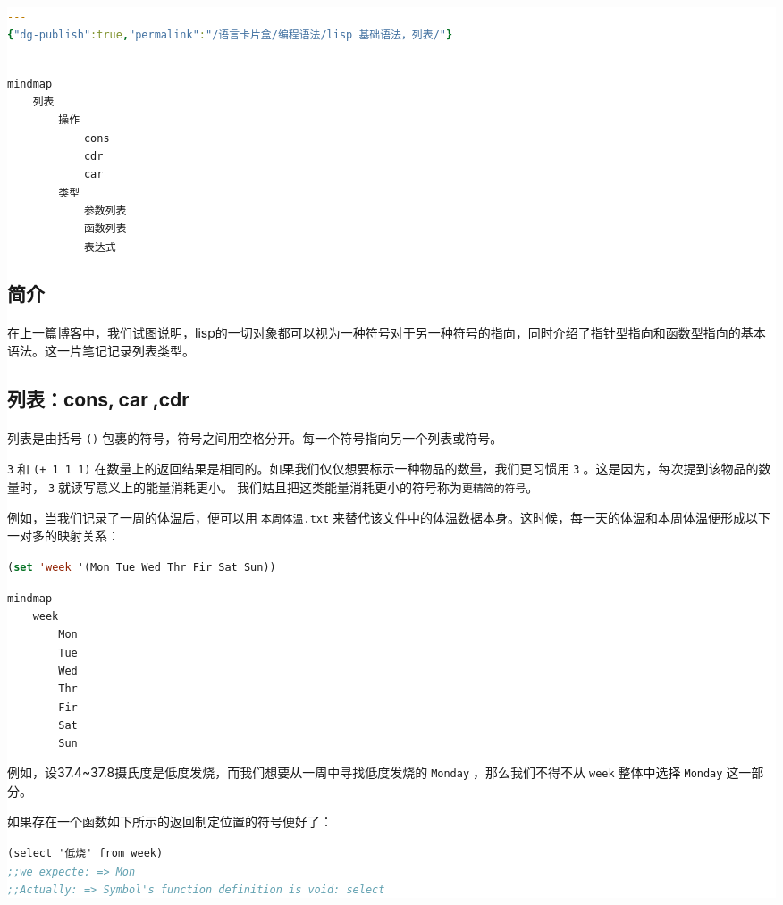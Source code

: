 ```yaml
---
{"dg-publish":true,"permalink":"/语言卡片盒/编程语法/lisp 基础语法，列表/"}
---
```




```mermaid
mindmap
	列表
		操作
			cons
			cdr
			car
		类型
			参数列表
			函数列表
			表达式
```

## 简介

在上一篇博客中，我们试图说明，lisp的一切对象都可以视为一种符号对于另一种符号的指向，同时介绍了指针型指向和函数型指向的基本语法。这一片笔记记录列表类型。


## 列表：cons, car ,cdr

列表是由括号 `()` 包裹的符号，符号之间用空格分开。每一个符号指向另一个列表或符号。

`3` 和 `(+ 1 1 1)` 在数量上的返回结果是相同的。如果我们仅仅想要标示一种物品的数量，我们更习惯用 `3` 。这是因为，每次提到该物品的数量时， `3` 就读写意义上的能量消耗更小。
我们姑且把这类能量消耗更小的符号称为`更精简的符号`。

例如，当我们记录了一周的体温后，便可以用 `本周体温.txt` 来替代该文件中的体温数据本身。这时候，每一天的体温和本周体温便形成以下一对多的映射关系：

```lisp
(set 'week '(Mon Tue Wed Thr Fir Sat Sun))
```


```mermaid
mindmap
	week
		Mon
		Tue
		Wed
		Thr
		Fir
		Sat
		Sun
```


例如，设37.4~37.8摄氏度是低度发烧，而我们想要从一周中寻找低度发烧的 `Monday` ，那么我们不得不从 `week` 整体中选择 `Monday` 这一部分。

如果存在一个函数如下所示的返回制定位置的符号便好了：

```lisp
(select '低烧' from week)
;;we expecte: => Mon
;;Actually: => Symbol's function definition is void: select
```
